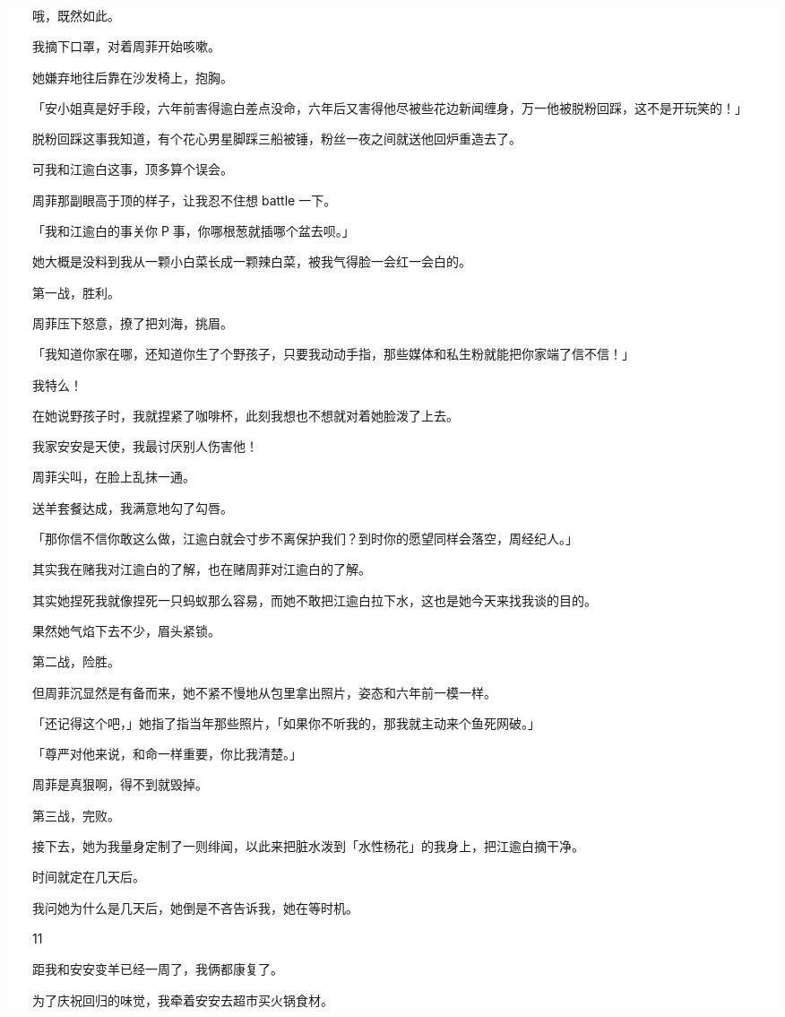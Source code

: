 &emsp;&emsp;哦，既然如此。  
  
&emsp;&emsp;我摘下口罩，对着周菲开始咳嗽。  
  
&emsp;&emsp;她嫌弃地往后靠在沙发椅上，抱胸。  
  
&emsp;&emsp;「安小姐真是好手段，六年前害得逾白差点没命，六年后又害得他尽被些花边新闻缠身，万一他被脱粉回踩，这不是开玩笑的！」  
  
&emsp;&emsp;脱粉回踩这事我知道，有个花心男星脚踩三船被锤，粉丝一夜之间就送他回炉重造去了。  
  
&emsp;&emsp;可我和江逾白这事，顶多算个误会。  
  
&emsp;&emsp;周菲那副眼高于顶的样子，让我忍不住想 battle 一下。  
  
&emsp;&emsp;「我和江逾白的事关你 P 事，你哪根葱就插哪个盆去呗。」  
  
&emsp;&emsp;她大概是没料到我从一颗小白菜长成一颗辣白菜，被我气得脸一会红一会白的。  
  
&emsp;&emsp;第一战，胜利。  
  
&emsp;&emsp;周菲压下怒意，撩了把刘海，挑眉。  
  
&emsp;&emsp;「我知道你家在哪，还知道你生了个野孩子，只要我动动手指，那些媒体和私生粉就能把你家端了信不信！」  
  
&emsp;&emsp;我特么！  
  
&emsp;&emsp;在她说野孩子时，我就捏紧了咖啡杯，此刻我想也不想就对着她脸泼了上去。  
  
&emsp;&emsp;我家安安是天使，我最讨厌别人伤害他！  
  
&emsp;&emsp;周菲尖叫，在脸上乱抹一通。  
  
&emsp;&emsp;送羊套餐达成，我满意地勾了勾唇。  
  
&emsp;&emsp;「那你信不信你敢这么做，江逾白就会寸步不离保护我们？到时你的愿望同样会落空，周经纪人。」  
  
&emsp;&emsp;其实我在赌我对江逾白的了解，也在赌周菲对江逾白的了解。  
  
&emsp;&emsp;其实她捏死我就像捏死一只蚂蚁那么容易，而她不敢把江逾白拉下水，这也是她今天来找我谈的目的。  
  
&emsp;&emsp;果然她气焰下去不少，眉头紧锁。  
  
&emsp;&emsp;第二战，险胜。  
  
&emsp;&emsp;但周菲沉显然是有备而来，她不紧不慢地从包里拿出照片，姿态和六年前一模一样。  
  
&emsp;&emsp;「还记得这个吧，」她指了指当年那些照片，「如果你不听我的，那我就主动来个鱼死网破。」  
  
&emsp;&emsp;「尊严对他来说，和命一样重要，你比我清楚。」  
  
&emsp;&emsp;周菲是真狠啊，得不到就毁掉。  
  
&emsp;&emsp;第三战，完败。  
  
&emsp;&emsp;接下去，她为我量身定制了一则绯闻，以此来把脏水泼到「水性杨花」的我身上，把江逾白摘干净。  
  
&emsp;&emsp;时间就定在几天后。  
  
&emsp;&emsp;我问她为什么是几天后，她倒是不吝告诉我，她在等时机。  
  
&emsp;&emsp;11  
  
&emsp;&emsp;距我和安安变羊已经一周了，我俩都康复了。  
  
&emsp;&emsp;为了庆祝回归的味觉，我牵着安安去超市买火锅食材。  
  